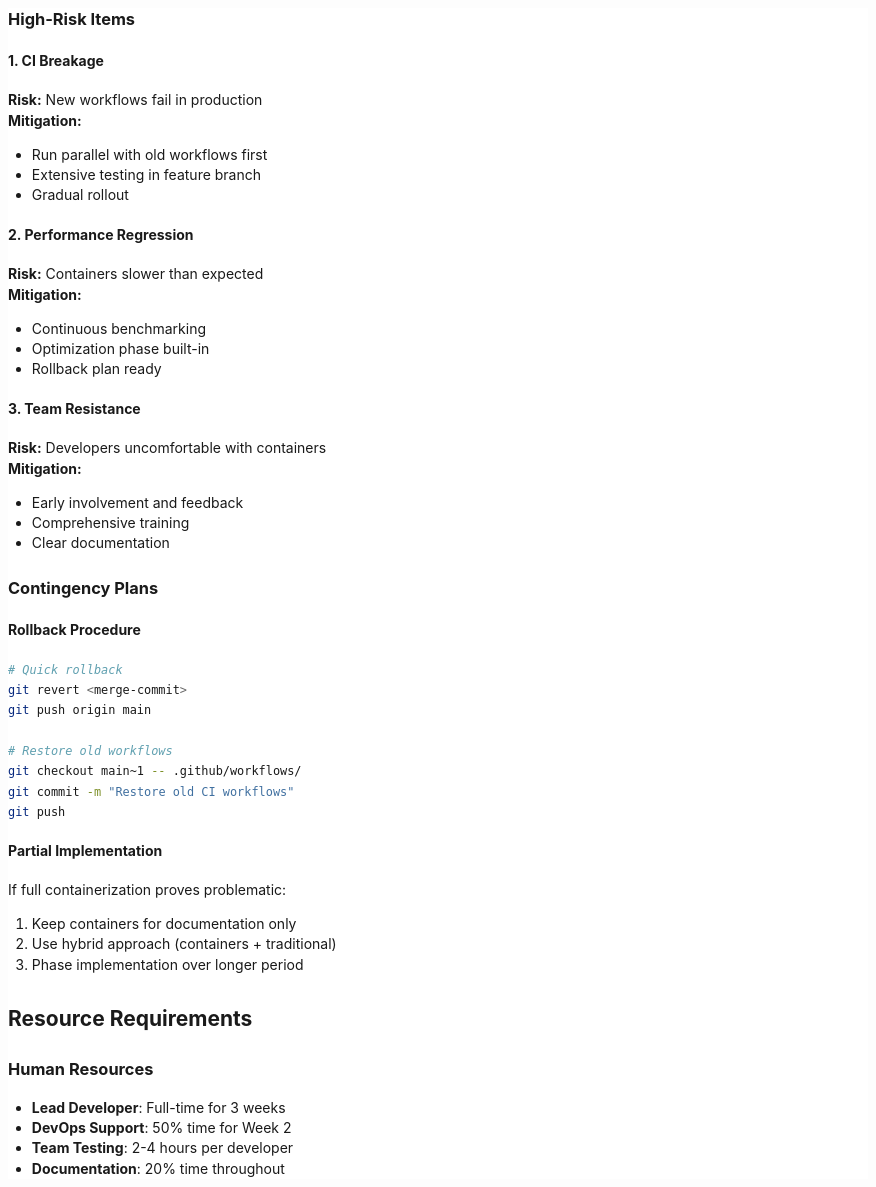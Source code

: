 ### High-Risk Items

#### 1. CI Breakage
**Risk:** New workflows fail in production  
**Mitigation:** 
- Run parallel with old workflows first
- Extensive testing in feature branch
- Gradual rollout

#### 2. Performance Regression
**Risk:** Containers slower than expected  
**Mitigation:**
- Continuous benchmarking
- Optimization phase built-in
- Rollback plan ready

#### 3. Team Resistance
**Risk:** Developers uncomfortable with containers  
**Mitigation:**
- Early involvement and feedback
- Comprehensive training
- Clear documentation

### Contingency Plans

#### Rollback Procedure
```bash
# Quick rollback
git revert <merge-commit>
git push origin main

# Restore old workflows
git checkout main~1 -- .github/workflows/
git commit -m "Restore old CI workflows"
git push
```

#### Partial Implementation
If full containerization proves problematic:
1. Keep containers for documentation only
2. Use hybrid approach (containers + traditional)
3. Phase implementation over longer period

## Resource Requirements

### Human Resources
- **Lead Developer**: Full-time for 3 weeks
- **DevOps Support**: 50% time for Week 2
- **Team Testing**: 2-4 hours per developer
- **Documentation**: 20% time throughout
